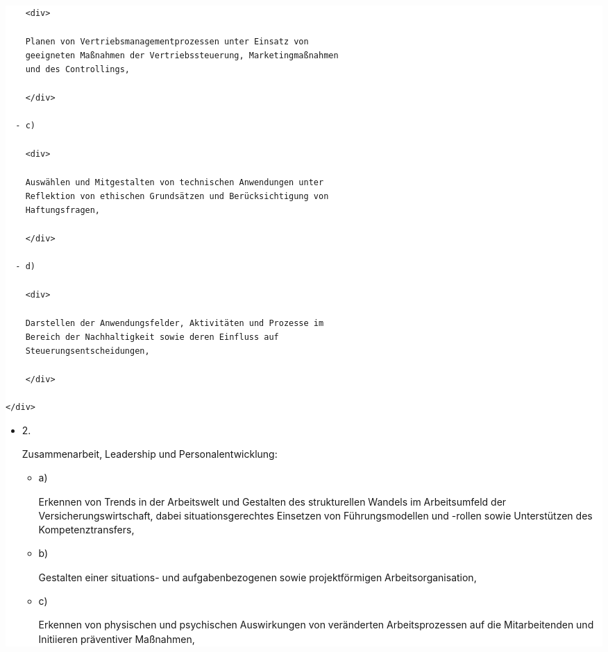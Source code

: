         <div>
        
        Planen von Vertriebsmanagementprozessen unter Einsatz von
        geeigneten Maßnahmen der Vertriebssteuerung, Marketingmaßnahmen
        und des Controllings,
        
        </div>
    
      - c)
        
        <div>
        
        Auswählen und Mitgestalten von technischen Anwendungen unter
        Reflektion von ethischen Grundsätzen und Berücksichtigung von
        Haftungsfragen,
        
        </div>
    
      - d)
        
        <div>
        
        Darstellen der Anwendungsfelder, Aktivitäten und Prozesse im
        Bereich der Nachhaltigkeit sowie deren Einfluss auf
        Steuerungsentscheidungen,
        
        </div>
    
    </div>

  - 2\.
    
    <div>
    
    Zusammenarbeit, Leadership und Personalentwicklung:
    
      - a)
        
        <div>
        
        Erkennen von Trends in der Arbeitswelt und Gestalten des
        strukturellen Wandels im Arbeitsumfeld der
        Versicherungswirtschaft, dabei situationsgerechtes Einsetzen von
        Führungsmodellen und -rollen sowie Unterstützen des
        Kompetenztransfers,
        
        </div>
    
      - b)
        
        <div>
        
        Gestalten einer situations- und aufgabenbezogenen sowie
        projektförmigen Arbeitsorganisation,
        
        </div>
    
      - c)
        
        <div>
        
        Erkennen von physischen und psychischen Auswirkungen von
        veränderten Arbeitsprozessen auf die Mitarbeitenden und
        Initiieren präventiver Maßnahmen,
        